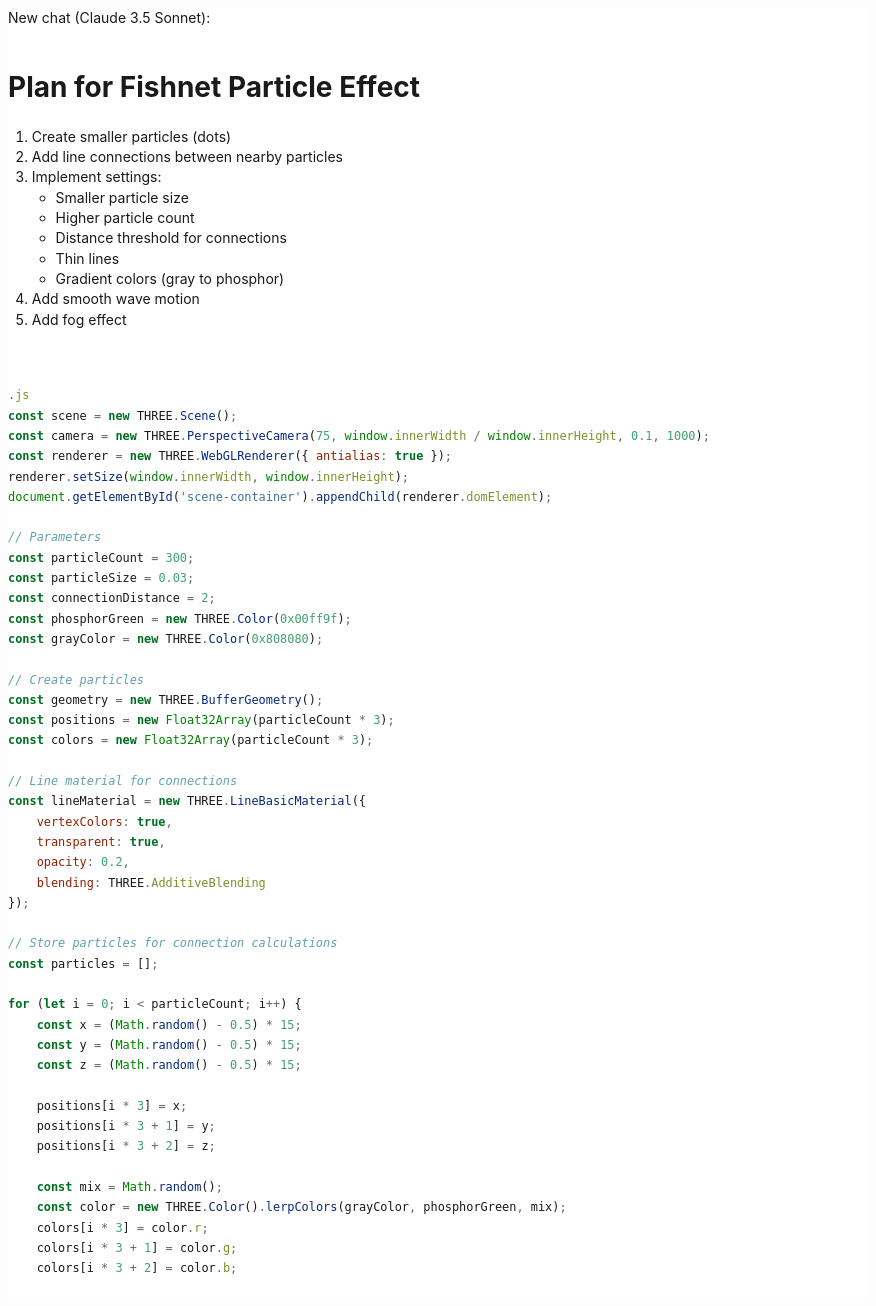 New chat (Claude 3.5 Sonnet): 

# Plan for Fishnet Particle Effect

1. Create smaller particles (dots)
2. Add line connections between nearby particles
3. Implement settings:
   - Smaller particle size
   - Higher particle count
   - Distance threshold for connections
   - Thin lines
   - Gradient colors (gray to phosphor)
4. Add smooth wave motion
5. Add fog effect

```javascript


.js
const scene = new THREE.Scene();
const camera = new THREE.PerspectiveCamera(75, window.innerWidth / window.innerHeight, 0.1, 1000);
const renderer = new THREE.WebGLRenderer({ antialias: true });
renderer.setSize(window.innerWidth, window.innerHeight);
document.getElementById('scene-container').appendChild(renderer.domElement);

// Parameters
const particleCount = 300;
const particleSize = 0.03;
const connectionDistance = 2;
const phosphorGreen = new THREE.Color(0x00ff9f);
const grayColor = new THREE.Color(0x808080);

// Create particles
const geometry = new THREE.BufferGeometry();
const positions = new Float32Array(particleCount * 3);
const colors = new Float32Array(particleCount * 3);

// Line material for connections
const lineMaterial = new THREE.LineBasicMaterial({
    vertexColors: true,
    transparent: true,
    opacity: 0.2,
    blending: THREE.AdditiveBlending
});

// Store particles for connection calculations
const particles = [];

for (let i = 0; i < particleCount; i++) {
    const x = (Math.random() - 0.5) * 15;
    const y = (Math.random() - 0.5) * 15;
    const z = (Math.random() - 0.5) * 15;
    
    positions[i * 3] = x;
    positions[i * 3 + 1] = y;
    positions[i * 3 + 2] = z;
    
    const mix = Math.random();
    const color = new THREE.Color().lerpColors(grayColor, phosphorGreen, mix);
    colors[i * 3] = color.r;
    colors[i * 3 + 1] = color.g;
    colors[i * 3 + 2] = color.b;
    
```